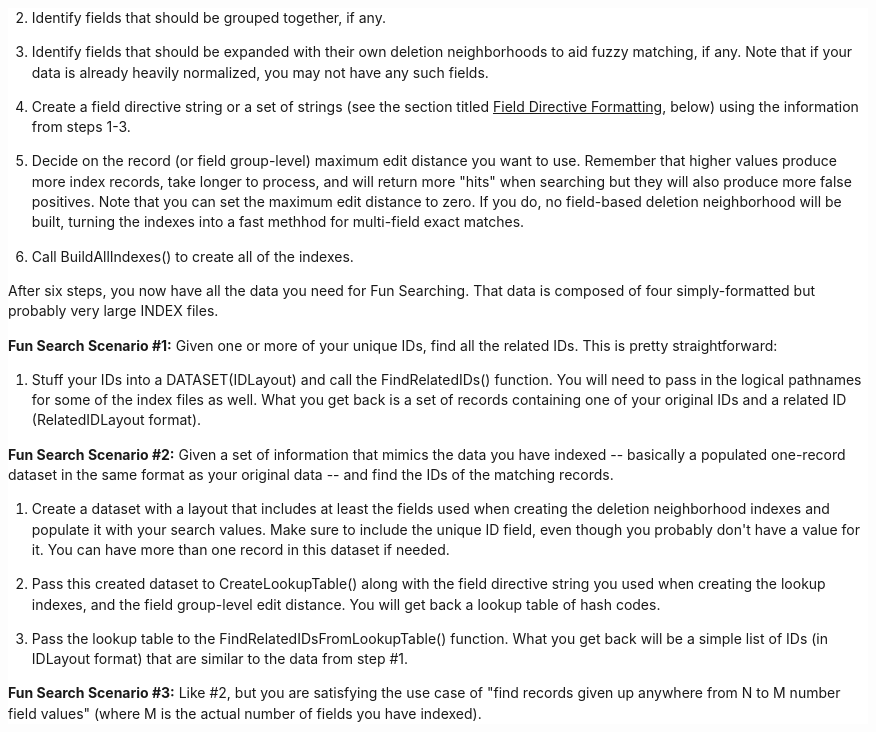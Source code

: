2) Identify fields that should be grouped together, if any.

3) Identify fields that should be expanded with their own deletion
neighborhoods to aid fuzzy matching, if any.  Note that if your
data is already heavily normalized, you may not have any such
fields.

4) Create a field directive string or a set of strings (see the section titled
[Field Directive Formatting](#field_directive_formatting), below)
using the information from steps 1-3.

5) Decide on the record (or field group-level) maximum edit distance
you want to use.  Remember that higher values produce more index
records, take longer to process, and will return more "hits" when
searching but they will also produce more false positives.  Note
that you can set the maximum edit distance to zero.  If you do,
no field-based deletion neighborhood will be built, turning the
indexes into a fast methhod for multi-field exact matches.

6) Call BuildAllIndexes() to create all of the indexes.

After six steps, you now have all the data you need for Fun Searching.
That data is composed of four simply-formatted but probably very large
INDEX files.

**Fun Search Scenario #1:** Given one or more of your unique IDs, find all
the related IDs.  This is pretty straightforward:

1) Stuff your IDs into a DATASET(IDLayout) and call the
FindRelatedIDs() function.  You will need to pass in the logical
pathnames for some of the index files as well.  What you get back
is a set of records containing one of your original IDs and
a related ID (RelatedIDLayout format).

**Fun Search Scenario #2:**  Given a set of information that mimics the data
you have indexed -- basically a populated one-record dataset in the
same format as your original data -- and find the IDs of the matching
records.

1) Create a dataset with a layout that includes at least the fields
used when creating the deletion neighborhood indexes and populate it
with your search values.  Make sure to include the unique ID field, even
though you probably don't have a value for it.  You can have more than
one record in this dataset if needed.

2) Pass this created dataset to CreateLookupTable() along with the
field directive string you used when creating the lookup
indexes, and the field group-level edit distance.  You will get
back a lookup table of hash codes.

3) Pass the lookup table to the FindRelatedIDsFromLookupTable()
function.  What you get back will be a simple list of IDs
(in IDLayout format) that are similar to the data from step #1.

**Fun Search Scenario #3:** Like #2, but you are satisfying the use case
of "find records given up anywhere from N to M number field values"
(where M is the actual number of fields you have indexed).
